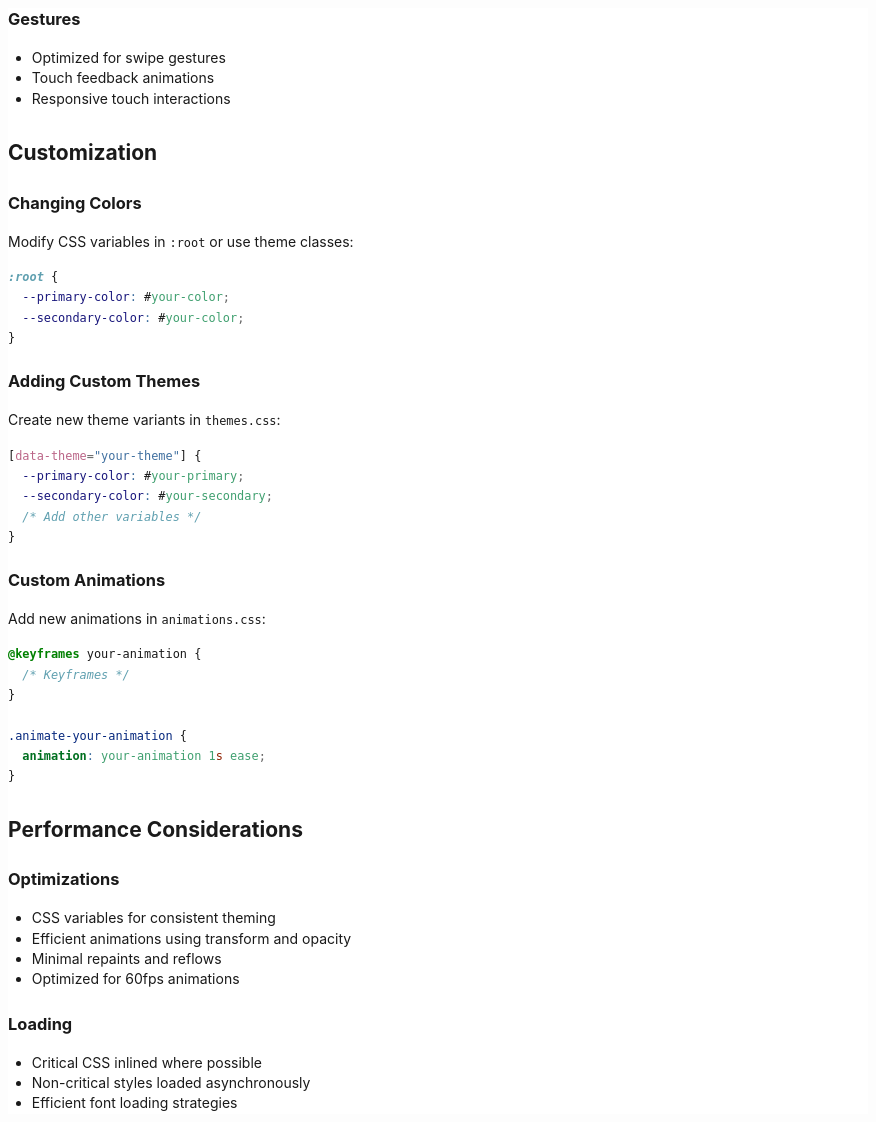 ### Gestures
- Optimized for swipe gestures
- Touch feedback animations
- Responsive touch interactions

## Customization

### Changing Colors
Modify CSS variables in `:root` or use theme classes:

```css
:root {
  --primary-color: #your-color;
  --secondary-color: #your-color;
}
```

### Adding Custom Themes
Create new theme variants in `themes.css`:

```css
[data-theme="your-theme"] {
  --primary-color: #your-primary;
  --secondary-color: #your-secondary;
  /* Add other variables */
}
```

### Custom Animations
Add new animations in `animations.css`:

```css
@keyframes your-animation {
  /* Keyframes */
}

.animate-your-animation {
  animation: your-animation 1s ease;
}
```

## Performance Considerations

### Optimizations
- CSS variables for consistent theming
- Efficient animations using transform and opacity
- Minimal repaints and reflows
- Optimized for 60fps animations

### Loading
- Critical CSS inlined where possible
- Non-critical styles loaded asynchronously
- Efficient font loading strategies
